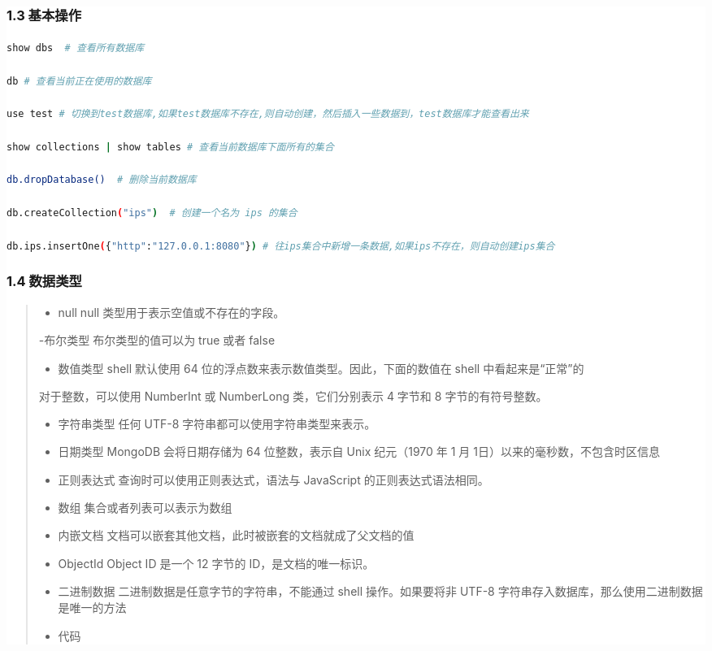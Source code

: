 

### 1.3 基本操作

```bash
show dbs  # 查看所有数据库

db # 查看当前正在使用的数据库

use test # 切换到test数据库,如果test数据库不存在,则自动创建，然后插入一些数据到，test数据库才能查看出来

show collections | show tables # 查看当前数据库下面所有的集合

db.dropDatabase()  # 删除当前数据库

db.createCollection("ips")  # 创建一个名为 ips 的集合

db.ips.insertOne({"http":"127.0.0.1:8080"}) # 往ips集合中新增一条数据,如果ips不存在，则自动创建ips集合
```



### 1.4 数据类型

>- null
>null 类型用于表示空值或不存在的字段。
>
>
>-布尔类型
>布尔类型的值可以为 true 或者 false
>
>
>- 数值类型
>shell 默认使用 64 位的浮点数来表示数值类型。因此，下面的数值在 shell 中看起来是“正常”的
>
>对于整数，可以使用 NumberInt 或 NumberLong 类，它们分别表示 4 字节和 8 字节的有符号整数。
>
>
>- 字符串类型
>任何 UTF-8 字符串都可以使用字符串类型来表示。
>
>
>- 日期类型
>MongoDB 会将日期存储为 64 位整数，表示自 Unix 纪元（1970 年 1 月 1日）以来的毫秒数，不包含时区信息
>
>
>- 正则表达式
>查询时可以使用正则表达式，语法与 JavaScript 的正则表达式语法相同。
>
>
>- 数组
>集合或者列表可以表示为数组
>
>
>- 内嵌文档
>文档可以嵌套其他文档，此时被嵌套的文档就成了父文档的值
>
>
>- ObjectId
>Object ID 是一个 12 字节的 ID，是文档的唯一标识。
>
>
>- 二进制数据
>二进制数据是任意字节的字符串，不能通过 shell 操作。如果要将非 UTF-8 字符串存入数据库，那么使用二进制数据是唯一的方法
>
>- 代码